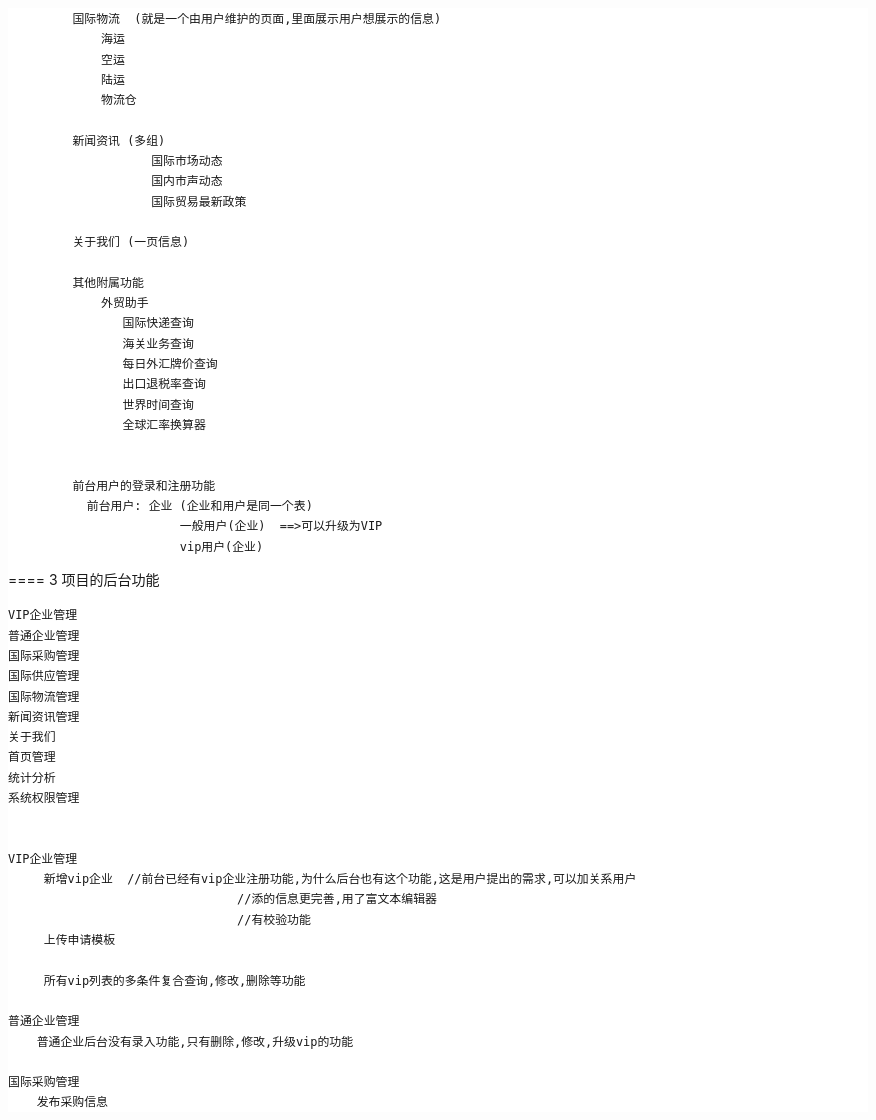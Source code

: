 		     国际物流  (就是一个由用户维护的页面,里面展示用户想展示的信息)
		         海运
		         空运
		         陆运
		         物流仓
		        
		     新闻资讯 (多组)
		     			国际市场动态
		     			国内市声动态
		     			国际贸易最新政策
		     			
		     关于我们 (一页信息)
		     
		     其他附属功能
		         外贸助手
		            国际快递查询
		            海关业务查询
		            每日外汇牌价查询
		            出口退税率查询
		            世界时间查询
		            全球汇率换算器
		            
		            
		     前台用户的登录和注册功能 
		       前台用户: 企业 (企业和用户是同一个表) 
		                    一般用户(企业)  ==>可以升级为VIP
		                    vip用户(企业)
		       
		     
==== 3 项目的后台功能

	VIP企业管理
	普通企业管理
	国际采购管理
	国际供应管理
	国际物流管理
	新闻资讯管理
	关于我们
	首页管理
	统计分析
	系统权限管理
	
	
	VIP企业管理 
	     新增vip企业  //前台已经有vip企业注册功能,为什么后台也有这个功能,这是用户提出的需求,可以加关系用户
	     							//添的信息更完善,用了富文本编辑器
	     							//有校验功能				
	     上传申请模板
	     
	     所有vip列表的多条件复合查询,修改,删除等功能
	   
	普通企业管理
	    普通企业后台没有录入功能,只有删除,修改,升级vip的功能
	    
	国际采购管理
	    发布采购信息
   